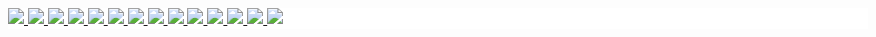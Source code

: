 <a href="http://yentran.isamonkey.org/gallery/peru-machu-picchu/dsc_2782.jpg" data-darkbox="peru-machu-picchu">
  <img src="http://yentran.isamonkey.org/gallery/peru-machu-picchu/thumbs/dsc_2782.jpg" />
</a>
<a href="http://yentran.isamonkey.org/gallery/peru-machu-picchu/dsc_2817.jpg" data-darkbox="peru-machu-picchu">
  <img src="http://yentran.isamonkey.org/gallery/peru-machu-picchu/thumbs/dsc_2817.jpg" />
</a>
<a href="http://yentran.isamonkey.org/gallery/peru-machu-picchu/dsc_2818.jpg" data-darkbox="peru-machu-picchu">
  <img src="http://yentran.isamonkey.org/gallery/peru-machu-picchu/thumbs/dsc_2818.jpg" />
</a>
<a href="http://yentran.isamonkey.org/gallery/peru-machu-picchu/dsc_2841.jpg" data-darkbox="peru-machu-picchu">
  <img src="http://yentran.isamonkey.org/gallery/peru-machu-picchu/thumbs/dsc_2841.jpg" />
</a>
<a href="http://yentran.isamonkey.org/gallery/peru-machu-picchu/dsc_2845.jpg" data-darkbox="peru-machu-picchu">
  <img src="http://yentran.isamonkey.org/gallery/peru-machu-picchu/thumbs/dsc_2845.jpg" />
</a>
<a href="http://yentran.isamonkey.org/gallery/peru-machu-picchu/dsc_2853.jpg" data-darkbox="peru-machu-picchu">
  <img src="http://yentran.isamonkey.org/gallery/peru-machu-picchu/thumbs/dsc_2853.jpg" />
</a>
<a href="http://yentran.isamonkey.org/gallery/peru-machu-picchu/dsc_2867.jpg" data-darkbox="peru-machu-picchu">
  <img src="http://yentran.isamonkey.org/gallery/peru-machu-picchu/thumbs/dsc_2867.jpg" />
</a>
<a href="http://yentran.isamonkey.org/gallery/peru-machu-picchu/dsc_2873.jpg" data-darkbox="peru-machu-picchu">
  <img src="http://yentran.isamonkey.org/gallery/peru-machu-picchu/thumbs/dsc_2873.jpg" />
</a>
<a href="http://yentran.isamonkey.org/gallery/peru-machu-picchu/dsc_2880.jpg" data-darkbox="peru-machu-picchu">
  <img src="http://yentran.isamonkey.org/gallery/peru-machu-picchu/thumbs/dsc_2880.jpg" />
</a>
<a href="http://yentran.isamonkey.org/gallery/peru-machu-picchu/dsc_2883.jpg" data-darkbox="peru-machu-picchu">
  <img src="http://yentran.isamonkey.org/gallery/peru-machu-picchu/thumbs/dsc_2883.jpg" />
</a>
<a href="http://yentran.isamonkey.org/gallery/peru-machu-picchu/dsc_2890.jpg" data-darkbox="peru-machu-picchu">
  <img src="http://yentran.isamonkey.org/gallery/peru-machu-picchu/thumbs/dsc_2890.jpg" />
</a>
<a href="http://yentran.isamonkey.org/gallery/peru-machu-picchu/dsc_2912.jpg" data-darkbox="peru-machu-picchu">
  <img src="http://yentran.isamonkey.org/gallery/peru-machu-picchu/thumbs/dsc_2912.jpg" />
</a>
<a href="http://yentran.isamonkey.org/gallery/peru-machu-picchu/dsc_2919.jpg" data-darkbox="peru-machu-picchu">
  <img src="http://yentran.isamonkey.org/gallery/peru-machu-picchu/thumbs/dsc_2919.jpg" />
</a>
<a href="http://yentran.isamonkey.org/gallery/peru-machu-picchu/dsc_2928.jpg" data-darkbox="peru-machu-picchu">
  <img src="http://yentran.isamonkey.org/gallery/peru-machu-picchu/thumbs/dsc_2928.jpg" />